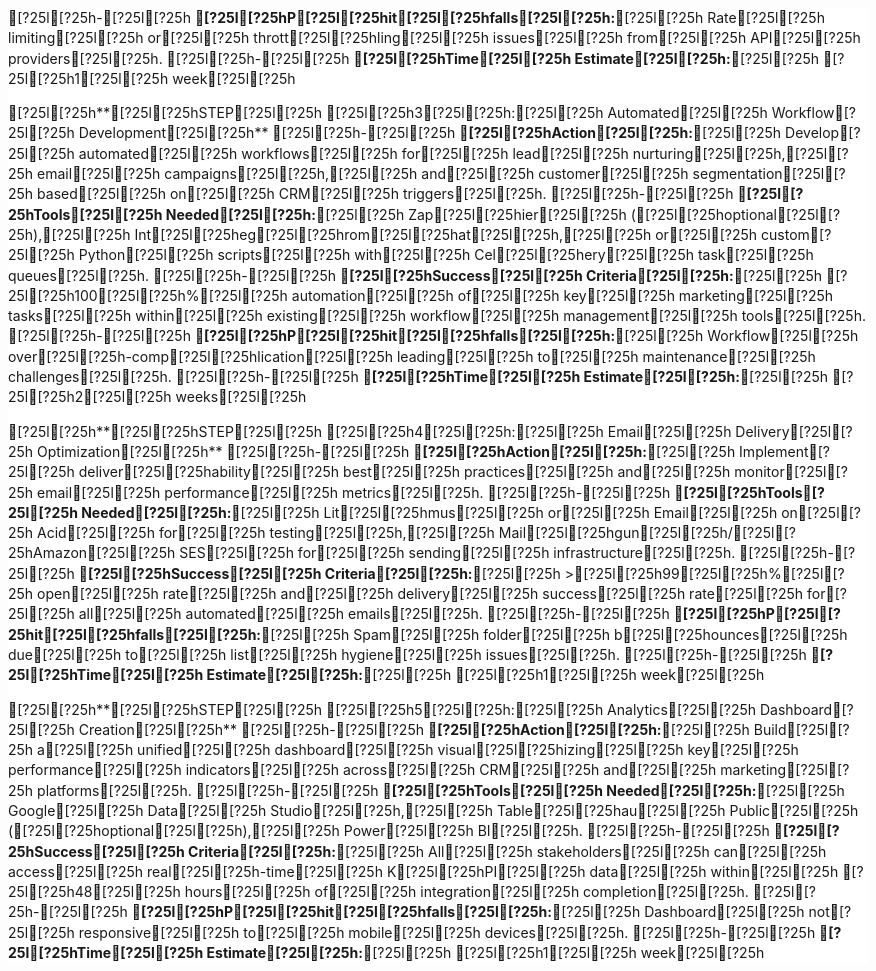 [?25l[?25h-[?25l[?25h **[?25l[?25hP[?25l[?25hit[?25l[?25hfalls[?25l[?25h:**[?25l[?25h Rate[?25l[?25h limiting[?25l[?25h or[?25l[?25h thrott[?25l[?25hling[?25l[?25h issues[?25l[?25h from[?25l[?25h API[?25l[?25h providers[?25l[?25h.
[?25l[?25h-[?25l[?25h **[?25l[?25hTime[?25l[?25h Estimate[?25l[?25h:**[?25l[?25h [?25l[?25h1[?25l[?25h week[?25l[?25h

[?25l[?25h**[?25l[?25hSTEP[?25l[?25h [?25l[?25h3[?25l[?25h:[?25l[?25h Automated[?25l[?25h Workflow[?25l[?25h Development[?25l[?25h**
[?25l[?25h-[?25l[?25h **[?25l[?25hAction[?25l[?25h:**[?25l[?25h Develop[?25l[?25h automated[?25l[?25h workflows[?25l[?25h for[?25l[?25h lead[?25l[?25h nurturing[?25l[?25h,[?25l[?25h email[?25l[?25h campaigns[?25l[?25h,[?25l[?25h and[?25l[?25h customer[?25l[?25h segmentation[?25l[?25h based[?25l[?25h on[?25l[?25h CRM[?25l[?25h triggers[?25l[?25h.
[?25l[?25h-[?25l[?25h **[?25l[?25hTools[?25l[?25h Needed[?25l[?25h:**[?25l[?25h Zap[?25l[?25hier[?25l[?25h ([?25l[?25hoptional[?25l[?25h),[?25l[?25h Int[?25l[?25heg[?25l[?25hrom[?25l[?25hat[?25l[?25h,[?25l[?25h or[?25l[?25h custom[?25l[?25h Python[?25l[?25h scripts[?25l[?25h with[?25l[?25h Cel[?25l[?25hery[?25l[?25h task[?25l[?25h queues[?25l[?25h.
[?25l[?25h-[?25l[?25h **[?25l[?25hSuccess[?25l[?25h Criteria[?25l[?25h:**[?25l[?25h [?25l[?25h100[?25l[?25h%[?25l[?25h automation[?25l[?25h of[?25l[?25h key[?25l[?25h marketing[?25l[?25h tasks[?25l[?25h within[?25l[?25h existing[?25l[?25h workflow[?25l[?25h management[?25l[?25h tools[?25l[?25h.
[?25l[?25h-[?25l[?25h **[?25l[?25hP[?25l[?25hit[?25l[?25hfalls[?25l[?25h:**[?25l[?25h Workflow[?25l[?25h over[?25l[?25h-comp[?25l[?25hlication[?25l[?25h leading[?25l[?25h to[?25l[?25h maintenance[?25l[?25h challenges[?25l[?25h.
[?25l[?25h-[?25l[?25h **[?25l[?25hTime[?25l[?25h Estimate[?25l[?25h:**[?25l[?25h [?25l[?25h2[?25l[?25h weeks[?25l[?25h

[?25l[?25h**[?25l[?25hSTEP[?25l[?25h [?25l[?25h4[?25l[?25h:[?25l[?25h Email[?25l[?25h Delivery[?25l[?25h Optimization[?25l[?25h**
[?25l[?25h-[?25l[?25h **[?25l[?25hAction[?25l[?25h:**[?25l[?25h Implement[?25l[?25h deliver[?25l[?25hability[?25l[?25h best[?25l[?25h practices[?25l[?25h and[?25l[?25h monitor[?25l[?25h email[?25l[?25h performance[?25l[?25h metrics[?25l[?25h.
[?25l[?25h-[?25l[?25h **[?25l[?25hTools[?25l[?25h Needed[?25l[?25h:**[?25l[?25h Lit[?25l[?25hmus[?25l[?25h or[?25l[?25h Email[?25l[?25h on[?25l[?25h Acid[?25l[?25h for[?25l[?25h testing[?25l[?25h,[?25l[?25h Mail[?25l[?25hgun[?25l[?25h/[?25l[?25hAmazon[?25l[?25h SES[?25l[?25h for[?25l[?25h sending[?25l[?25h infrastructure[?25l[?25h.
[?25l[?25h-[?25l[?25h **[?25l[?25hSuccess[?25l[?25h Criteria[?25l[?25h:**[?25l[?25h >[?25l[?25h99[?25l[?25h%[?25l[?25h open[?25l[?25h rate[?25l[?25h and[?25l[?25h delivery[?25l[?25h success[?25l[?25h rate[?25l[?25h for[?25l[?25h all[?25l[?25h automated[?25l[?25h emails[?25l[?25h.
[?25l[?25h-[?25l[?25h **[?25l[?25hP[?25l[?25hit[?25l[?25hfalls[?25l[?25h:**[?25l[?25h Spam[?25l[?25h folder[?25l[?25h b[?25l[?25hounces[?25l[?25h due[?25l[?25h to[?25l[?25h list[?25l[?25h hygiene[?25l[?25h issues[?25l[?25h.
[?25l[?25h-[?25l[?25h **[?25l[?25hTime[?25l[?25h Estimate[?25l[?25h:**[?25l[?25h [?25l[?25h1[?25l[?25h week[?25l[?25h

[?25l[?25h**[?25l[?25hSTEP[?25l[?25h [?25l[?25h5[?25l[?25h:[?25l[?25h Analytics[?25l[?25h Dashboard[?25l[?25h Creation[?25l[?25h**
[?25l[?25h-[?25l[?25h **[?25l[?25hAction[?25l[?25h:**[?25l[?25h Build[?25l[?25h a[?25l[?25h unified[?25l[?25h dashboard[?25l[?25h visual[?25l[?25hizing[?25l[?25h key[?25l[?25h performance[?25l[?25h indicators[?25l[?25h across[?25l[?25h CRM[?25l[?25h and[?25l[?25h marketing[?25l[?25h platforms[?25l[?25h.
[?25l[?25h-[?25l[?25h **[?25l[?25hTools[?25l[?25h Needed[?25l[?25h:**[?25l[?25h Google[?25l[?25h Data[?25l[?25h Studio[?25l[?25h,[?25l[?25h Table[?25l[?25hau[?25l[?25h Public[?25l[?25h ([?25l[?25hoptional[?25l[?25h),[?25l[?25h Power[?25l[?25h BI[?25l[?25h.
[?25l[?25h-[?25l[?25h **[?25l[?25hSuccess[?25l[?25h Criteria[?25l[?25h:**[?25l[?25h All[?25l[?25h stakeholders[?25l[?25h can[?25l[?25h access[?25l[?25h real[?25l[?25h-time[?25l[?25h K[?25l[?25hPI[?25l[?25h data[?25l[?25h within[?25l[?25h [?25l[?25h48[?25l[?25h hours[?25l[?25h of[?25l[?25h integration[?25l[?25h completion[?25l[?25h.
[?25l[?25h-[?25l[?25h **[?25l[?25hP[?25l[?25hit[?25l[?25hfalls[?25l[?25h:**[?25l[?25h Dashboard[?25l[?25h not[?25l[?25h responsive[?25l[?25h to[?25l[?25h mobile[?25l[?25h devices[?25l[?25h.
[?25l[?25h-[?25l[?25h **[?25l[?25hTime[?25l[?25h Estimate[?25l[?25h:**[?25l[?25h [?25l[?25h1[?25l[?25h week[?25l[?25h
